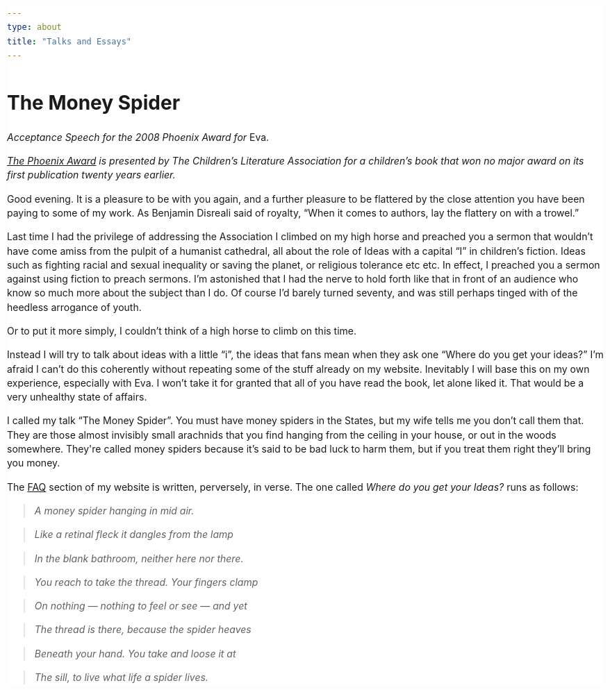```yaml
---
type: about
title: "Talks and Essays"
---
```


The Money Spider
================

_Acceptance Speech for the 2008 Phoenix Award for_ Eva.

_[The Phoenix Award](http://www.childlitassn.org/phoenix-award) is presented by The Children’s Literature Association for a children’s book that won no major award on its first publication twenty years earlier._

Good evening. It is a pleasure to be with you again, and a further pleasure to be flattered by the close attention you have been paying to some of my work. As Benjamin Disreali said of royalty, “When it comes to authors, lay the flattery on with a trowel.”

Last time I had the privilege of addressing the Association I climbed on my high horse and preached you a sermon that wouldn’t have come amiss from the pulpit of a humanist cathedral, all about the role of Ideas with a capital “I” in children’s fiction. Ideas such as fighting racial and sexual inequality or saving the planet, or religious tolerance etc etc. In effect, I preached you a sermon against using fiction to preach sermons. I’m astonished that I had the nerve to hold forth like that in front of an audience who know so much more about the subject than I do. Of course I’d barely turned seventy, and was still perhaps tinged with of the heedless arrogance of youth.

Or to put it more simply, I couldn’t think of a high horse to climb on this time.

Instead I will try to talk about ideas with a little “i”, the ideas that fans mean when they ask one “Where do you get your ideas?” I’m afraid I can’t do this coherently without repeating some of the stuff already on my website. Inevitably I will base this on my own experience, especially with Eva. I won’t take it for granted that all of you have read the book, let alone liked it. That would be a very unhealthy state of affairs.

I called my talk “The Money Spider”. You must have money spiders in the States, but my wife tells me you don’t call them that. They are those almost invisibly small arachnids that you find hanging from the ceiling in your house, or out in the woods somewhere. They're called money spiders because it’s said to be bad luck to harm them, but if you treat them right they’ll bring you money.

The [FAQ](/faq) section of my website is written, perversely, in verse. The one called _Where do you get your Ideas?_ runs as follows:

>_A money spider hanging in mid air._

>_Like a retinal fleck it dangles from the lamp_

>_In the blank bathroom, neither here nor there._

>_You reach to take the thread. Your fingers clamp_

>_On nothing — nothing to feel or see — and yet_

>_The thread is there, because the spider heaves_

>_Beneath your hand. You take and loose it at_

>_The sill, to live what life a spider lives._
